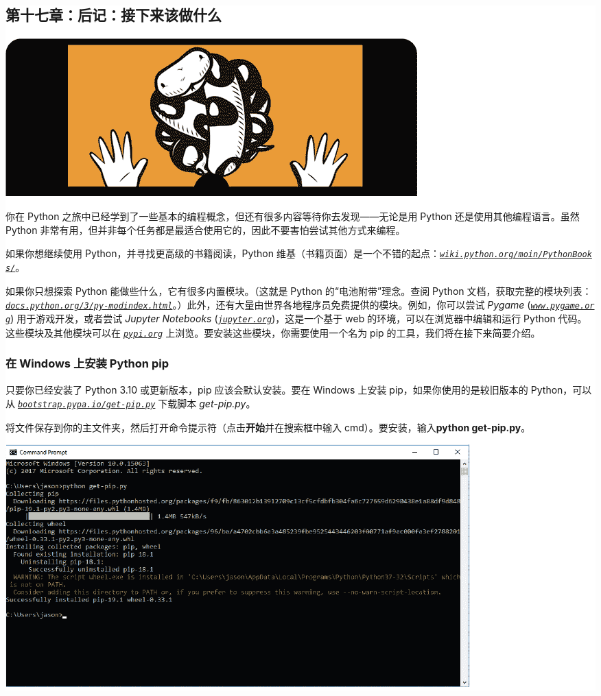 ## 第十七章：后记：接下来该做什么

![Image](img/common.jpg)

你在 Python 之旅中已经学到了一些基本的编程概念，但还有很多内容等待你去发现——无论是用 Python 还是使用其他编程语言。虽然 Python 非常有用，但并非每个任务都是最适合使用它的，因此不要害怕尝试其他方式来编程。

如果你想继续使用 Python，并寻找更高级的书籍阅读，Python 维基（书籍页面）是一个不错的起点：*[`wiki.python.org/moin/PythonBooks/`](https://wiki.python.org/moin/PythonBooks/)*。

如果你只想探索 Python 能做些什么，它有很多内置模块。（这就是 Python 的“电池附带”理念。查阅 Python 文档，获取完整的模块列表：*[`docs.python.org/3/py-modindex.html`](https://docs.python.org/3/py-modindex.html)*。）此外，还有大量由世界各地程序员免费提供的模块。例如，你可以尝试 *Pygame* (*[`www.pygame.org`](https://www.pygame.org)*) 用于游戏开发，或者尝试 *Jupyter Notebooks* (*[`jupyter.org`](https://jupyter.org)*)，这是一个基于 web 的环境，可以在浏览器中编辑和运行 Python 代码。这些模块及其他模块可以在 *[`pypi.org`](https://pypi.org)* 上浏览。要安装这些模块，你需要使用一个名为 pip 的工具，我们将在接下来简要介绍。

### 在 Windows 上安装 Python pip

只要你已经安装了 Python 3.10 或更新版本，pip 应该会默认安装。要在 Windows 上安装 pip，如果你使用的是较旧版本的 Python，可以从 *[`bootstrap.pypa.io/get-pip.py`](https://bootstrap.pypa.io/get-pip.py)* 下载脚本 *get-pip.py*。

将文件保存到你的主文件夹，然后打开命令提示符（点击**开始**并在搜索框中输入 cmd）。要安装，输入**python get-pip.py**。

![Image](img/f0272-01.jpg)

